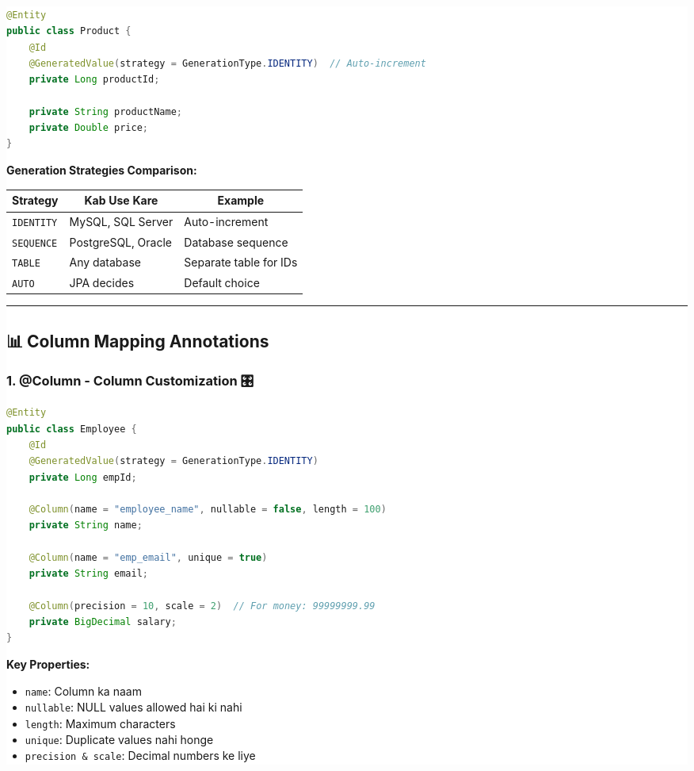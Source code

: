 ```java
@Entity
public class Product {
    @Id
    @GeneratedValue(strategy = GenerationType.IDENTITY)  // Auto-increment
    private Long productId;
    
    private String productName;
    private Double price;
}
```

**Generation Strategies Comparison:**

| Strategy | Kab Use Kare | Example |
|----------|--------------|---------|
| `IDENTITY` | MySQL, SQL Server | Auto-increment |
| `SEQUENCE` | PostgreSQL, Oracle | Database sequence |
| `TABLE` | Any database | Separate table for IDs |
| `AUTO` | JPA decides | Default choice |

---

## 📊 Column Mapping Annotations

### 1. @Column - Column Customization 🎛️

```java
@Entity
public class Employee {
    @Id
    @GeneratedValue(strategy = GenerationType.IDENTITY)
    private Long empId;
    
    @Column(name = "employee_name", nullable = false, length = 100)
    private String name;
    
    @Column(name = "emp_email", unique = true)
    private String email;
    
    @Column(precision = 10, scale = 2)  // For money: 99999999.99
    private BigDecimal salary;
}
```

**Key Properties:**
- `name`: Column ka naam
- `nullable`: NULL values allowed hai ki nahi
- `length`: Maximum characters
- `unique`: Duplicate values nahi honge
- `precision & scale`: Decimal numbers ke liye
